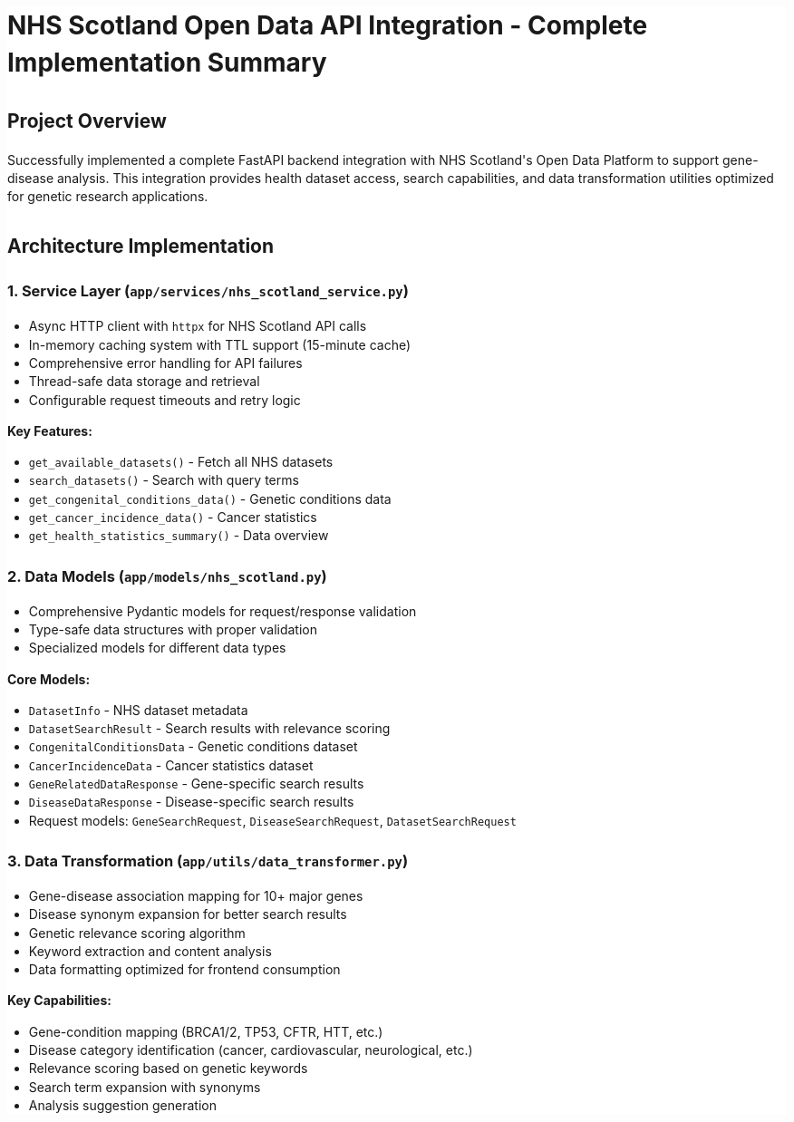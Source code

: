 # NHS Scotland Open Data API Integration - Complete Implementation Summary

## Project Overview

Successfully implemented a complete FastAPI backend integration with NHS Scotland's Open Data Platform to support gene-disease analysis. This integration provides health dataset access, search capabilities, and data transformation utilities optimized for genetic research applications.

## Architecture Implementation

### 1. **Service Layer** (`app/services/nhs_scotland_service.py`)
- Async HTTP client with `httpx` for NHS Scotland API calls
- In-memory caching system with TTL support (15-minute cache)
- Comprehensive error handling for API failures
- Thread-safe data storage and retrieval
- Configurable request timeouts and retry logic

**Key Features:**
- `get_available_datasets()` - Fetch all NHS datasets
- `search_datasets()` - Search with query terms
- `get_congenital_conditions_data()` - Genetic conditions data
- `get_cancer_incidence_data()` - Cancer statistics
- `get_health_statistics_summary()` - Data overview

### 2. **Data Models** (`app/models/nhs_scotland.py`)
- Comprehensive Pydantic models for request/response validation
- Type-safe data structures with proper validation
- Specialized models for different data types

**Core Models:**
- `DatasetInfo` - NHS dataset metadata
- `DatasetSearchResult` - Search results with relevance scoring
- `CongenitalConditionsData` - Genetic conditions dataset
- `CancerIncidenceData` - Cancer statistics dataset
- `GeneRelatedDataResponse` - Gene-specific search results
- `DiseaseDataResponse` - Disease-specific search results
- Request models: `GeneSearchRequest`, `DiseaseSearchRequest`, `DatasetSearchRequest`

### 3. **Data Transformation** (`app/utils/data_transformer.py`)
- Gene-disease association mapping for 10+ major genes
- Disease synonym expansion for better search results
- Genetic relevance scoring algorithm
- Keyword extraction and content analysis
- Data formatting optimized for frontend consumption

**Key Capabilities:**
- Gene-condition mapping (BRCA1/2, TP53, CFTR, HTT, etc.)
- Disease category identification (cancer, cardiovascular, neurological, etc.)
- Relevance scoring based on genetic keywords
- Search term expansion with synonyms
- Analysis suggestion generation

